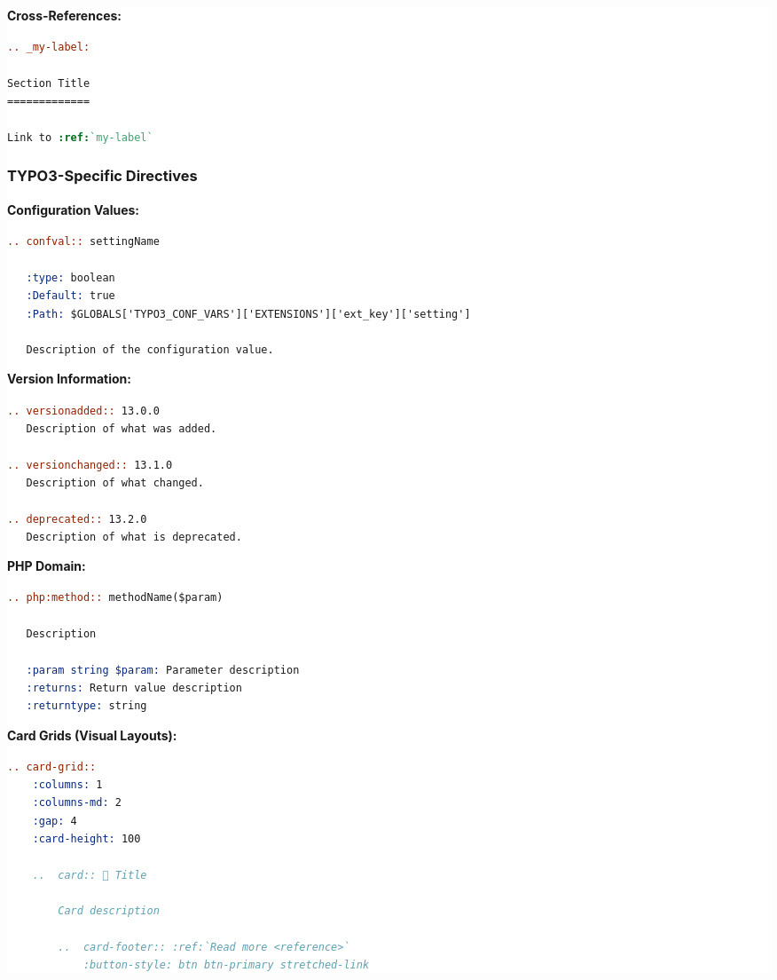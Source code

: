 **Cross-References:**
```rst
.. _my-label:

Section Title
=============

Link to :ref:`my-label`
```

### TYPO3-Specific Directives

**Configuration Values:**
```rst
.. confval:: settingName

   :type: boolean
   :Default: true
   :Path: $GLOBALS['TYPO3_CONF_VARS']['EXTENSIONS']['ext_key']['setting']

   Description of the configuration value.
```

**Version Information:**
```rst
.. versionadded:: 13.0.0
   Description of what was added.

.. versionchanged:: 13.1.0
   Description of what changed.

.. deprecated:: 13.2.0
   Description of what is deprecated.
```

**PHP Domain:**
```rst
.. php:method:: methodName($param)

   Description

   :param string $param: Parameter description
   :returns: Return value description
   :returntype: string
```

**Card Grids (Visual Layouts):**
```rst
.. card-grid::
    :columns: 1
    :columns-md: 2
    :gap: 4
    :card-height: 100

    ..  card:: 📘 Title

        Card description

        ..  card-footer:: :ref:`Read more <reference>`
            :button-style: btn btn-primary stretched-link
```
